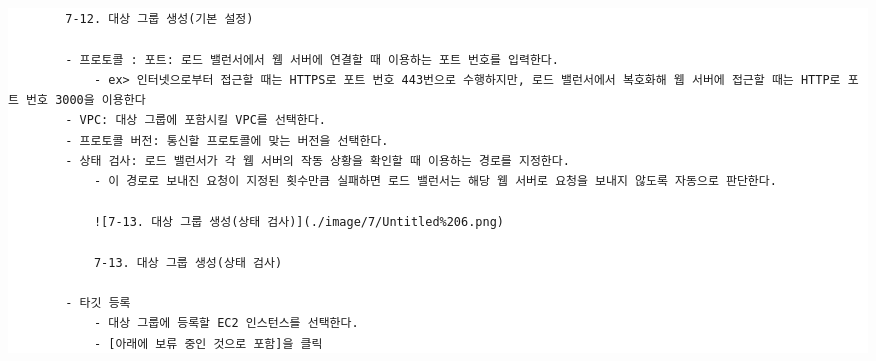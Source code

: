             7-12. 대상 그룹 생성(기본 설정)
            
            - 프로토콜 : 포트: 로드 밸런서에서 웹 서버에 연결할 때 이용하는 포트 번호를 입력한다.
                - ex> 인터넷으로부터 접근할 때는 HTTPS로 포트 번호 443번으로 수행하지만, 로드 밸런서에서 복호화해 웹 서버에 접근할 때는 HTTP로 포트 번호 3000을 이용한다
            - VPC: 대상 그룹에 포함시킬 VPC를 선택한다.
            - 프로토콜 버전: 통신할 프로토콜에 맞는 버전을 선택한다.
            - 상태 검사: 로드 밸런서가 각 웹 서버의 작동 상황을 확인할 때 이용하는 경로를 지정한다.
                - 이 경로로 보내진 요청이 지정된 횟수만큼 실패하면 로드 밸런서는 해당 웹 서버로 요청을 보내지 않도록 자동으로 판단한다.
                
                ![7-13. 대상 그룹 생성(상태 검사)](./image/7/Untitled%206.png)
                
                7-13. 대상 그룹 생성(상태 검사)
                
            - 타깃 등록
                - 대상 그룹에 등록할 EC2 인스턴스를 선택한다.
                - [아래에 보류 중인 것으로 포함]을 클릭
                